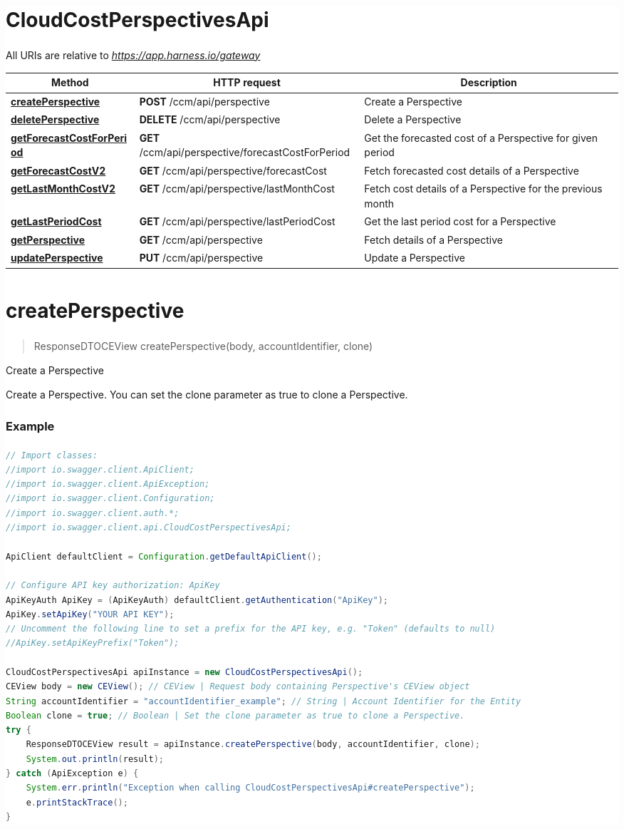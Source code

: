 # CloudCostPerspectivesApi

All URIs are relative to *https://app.harness.io/gateway*

Method | HTTP request | Description
------------- | ------------- | -------------
[**createPerspective**](CloudCostPerspectivesApi.md#createPerspective) | **POST** /ccm/api/perspective | Create a Perspective
[**deletePerspective**](CloudCostPerspectivesApi.md#deletePerspective) | **DELETE** /ccm/api/perspective | Delete a Perspective
[**getForecastCostForPeriod**](CloudCostPerspectivesApi.md#getForecastCostForPeriod) | **GET** /ccm/api/perspective/forecastCostForPeriod | Get the forecasted cost of a Perspective for given period
[**getForecastCostV2**](CloudCostPerspectivesApi.md#getForecastCostV2) | **GET** /ccm/api/perspective/forecastCost | Fetch forecasted cost details of a Perspective
[**getLastMonthCostV2**](CloudCostPerspectivesApi.md#getLastMonthCostV2) | **GET** /ccm/api/perspective/lastMonthCost | Fetch cost details of a Perspective for the previous month
[**getLastPeriodCost**](CloudCostPerspectivesApi.md#getLastPeriodCost) | **GET** /ccm/api/perspective/lastPeriodCost | Get the last period cost for a Perspective
[**getPerspective**](CloudCostPerspectivesApi.md#getPerspective) | **GET** /ccm/api/perspective | Fetch details of a Perspective
[**updatePerspective**](CloudCostPerspectivesApi.md#updatePerspective) | **PUT** /ccm/api/perspective | Update a Perspective

<a name="createPerspective"></a>
# **createPerspective**
> ResponseDTOCEView createPerspective(body, accountIdentifier, clone)

Create a Perspective

Create a Perspective. You can set the clone parameter as true to clone a Perspective.

### Example
```java
// Import classes:
//import io.swagger.client.ApiClient;
//import io.swagger.client.ApiException;
//import io.swagger.client.Configuration;
//import io.swagger.client.auth.*;
//import io.swagger.client.api.CloudCostPerspectivesApi;

ApiClient defaultClient = Configuration.getDefaultApiClient();

// Configure API key authorization: ApiKey
ApiKeyAuth ApiKey = (ApiKeyAuth) defaultClient.getAuthentication("ApiKey");
ApiKey.setApiKey("YOUR API KEY");
// Uncomment the following line to set a prefix for the API key, e.g. "Token" (defaults to null)
//ApiKey.setApiKeyPrefix("Token");

CloudCostPerspectivesApi apiInstance = new CloudCostPerspectivesApi();
CEView body = new CEView(); // CEView | Request body containing Perspective's CEView object
String accountIdentifier = "accountIdentifier_example"; // String | Account Identifier for the Entity
Boolean clone = true; // Boolean | Set the clone parameter as true to clone a Perspective.
try {
    ResponseDTOCEView result = apiInstance.createPerspective(body, accountIdentifier, clone);
    System.out.println(result);
} catch (ApiException e) {
    System.err.println("Exception when calling CloudCostPerspectivesApi#createPerspective");
    e.printStackTrace();
}
```
